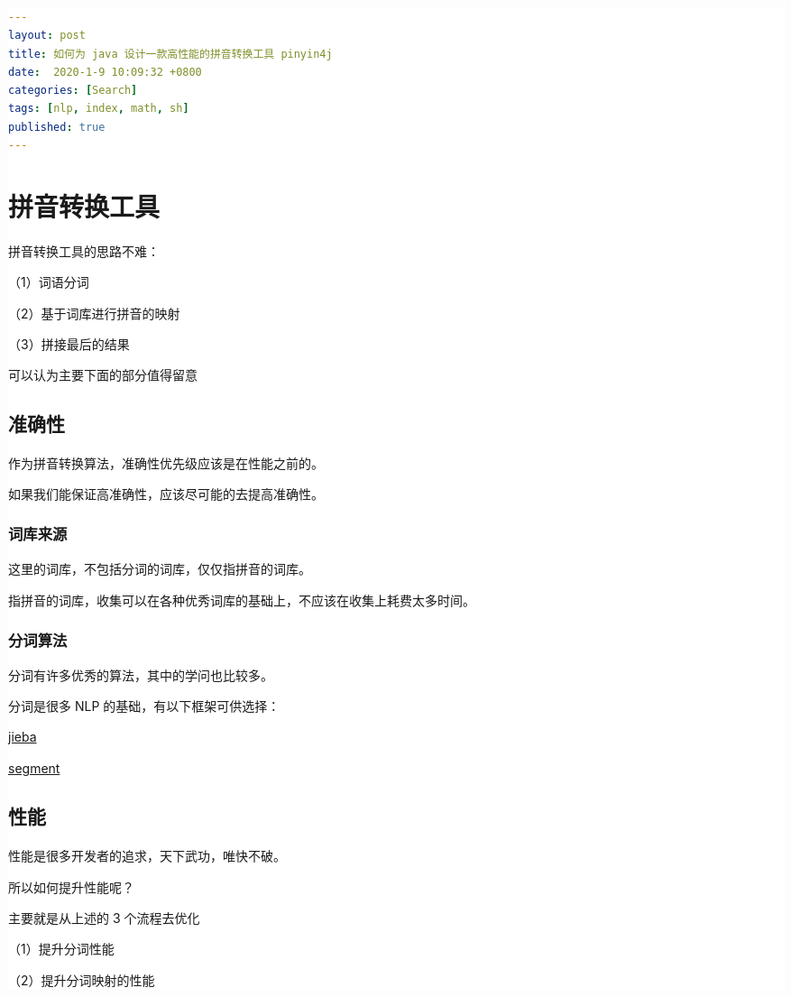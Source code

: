 ```yaml
---
layout: post
title: 如何为 java 设计一款高性能的拼音转换工具 pinyin4j
date:  2020-1-9 10:09:32 +0800
categories: [Search]
tags: [nlp, index, math, sh]
published: true
---
```


# 拼音转换工具

拼音转换工具的思路不难：

（1）词语分词

（2）基于词库进行拼音的映射

（3）拼接最后的结果

可以认为主要下面的部分值得留意

## 准确性

作为拼音转换算法，准确性优先级应该是在性能之前的。

如果我们能保证高准确性，应该尽可能的去提高准确性。

### 词库来源

这里的词库，不包括分词的词库，仅仅指拼音的词库。

指拼音的词库，收集可以在各种优秀词库的基础上，不应该在收集上耗费太多时间。

### 分词算法

分词有许多优秀的算法，其中的学问也比较多。

分词是很多 NLP 的基础，有以下框架可供选择：

[jieba](https://github.com/huaban/jieba-analysis)

[segment](https://github.com/houbb/segment)

## 性能

性能是很多开发者的追求，天下武功，唯快不破。

所以如何提升性能呢？

主要就是从上述的 3 个流程去优化

（1）提升分词性能

（2）提升分词映射的性能
